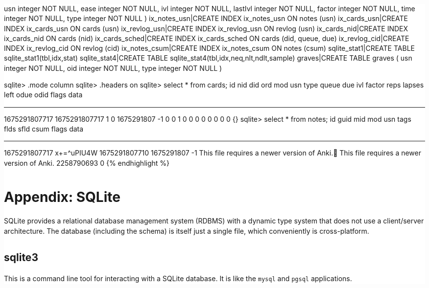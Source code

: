   usn integer NOT NULL,
  ease integer NOT NULL,
  ivl integer NOT NULL,
  lastIvl integer NOT NULL,
  factor integer NOT NULL,
  time integer NOT NULL,
  type integer NOT NULL
)
ix_notes_usn|CREATE INDEX ix_notes_usn ON notes (usn)
ix_cards_usn|CREATE INDEX ix_cards_usn ON cards (usn)
ix_revlog_usn|CREATE INDEX ix_revlog_usn ON revlog (usn)
ix_cards_nid|CREATE INDEX ix_cards_nid ON cards (nid)
ix_cards_sched|CREATE INDEX ix_cards_sched ON cards (did, queue, due)
ix_revlog_cid|CREATE INDEX ix_revlog_cid ON revlog (cid)
ix_notes_csum|CREATE INDEX ix_notes_csum ON notes (csum)
sqlite_stat1|CREATE TABLE sqlite_stat1(tbl,idx,stat)
sqlite_stat4|CREATE TABLE sqlite_stat4(tbl,idx,neq,nlt,ndlt,sample)
graves|CREATE TABLE graves (
  usn integer NOT NULL,
  oid integer NOT NULL,
  type integer NOT NULL
)

sqlite> .mode column
sqlite> .headers on
sqlite> select * from cards;
id             nid            did  ord  mod         usn  type  queue  due  ivl  factor  reps  lapses  left  odue  odid  flags  data
-------------  -------------  ---  ---  ----------  ---  ----  -----  ---  ---  ------  ----  ------  ----  ----  ----  -----  ----
1675291807717  1675291807717  1    0    1675291807  -1   0     0      1    0    0       0     0       0     0     0     0      {}
sqlite> select * from notes;
id             guid        mid            mod         usn  tags  flds                                          sfld
                       csum        flags  data
-------------  ----------  -------------  ----------  ---  ----  --------------------------------------------  -------------------------------------------  ----------  -----  ----
1675291807717  x+=^uPIU4W  1675291807710  1675291807  -1         This file requires a newer version of Anki.  This file requires a newer version of Anki.  2258790693  0
{% endhighlight %}

# Appendix: SQLite

SQLite provides a relational database management system (RDBMS) with a dynamic type system that does not use a client/server architecture. The database (including the schema) is itself just a single file, which conveniently is cross-platform.

## sqlite3

This is a command line tool for interacting with a SQLite database. It is like the `mysql` and `pgsql` applications.

